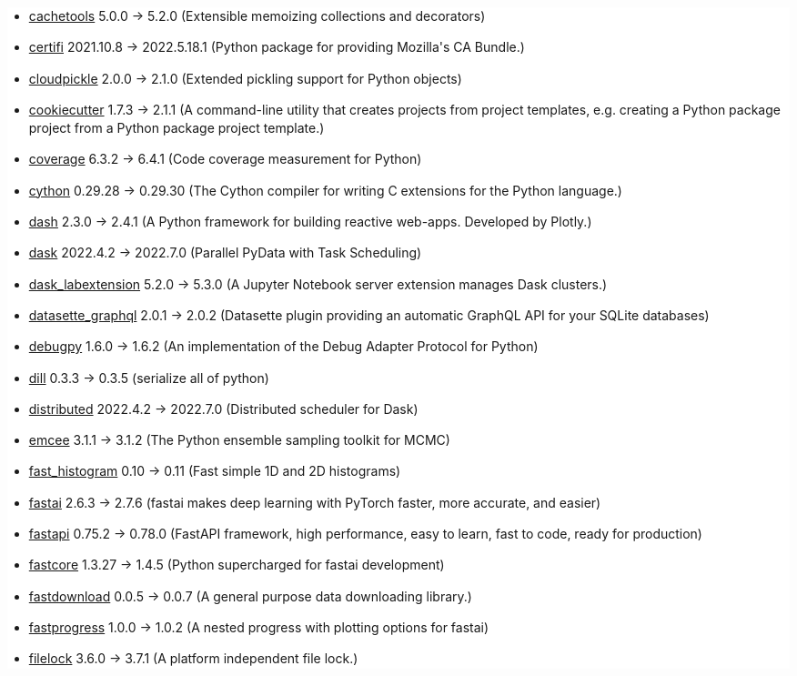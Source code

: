   * [cachetools](https://pypi.org/project/cachetools) 5.0.0 → 5.2.0 (Extensible memoizing collections and decorators)

  * [certifi](https://pypi.org/project/certifi) 2021.10.8 → 2022.5.18.1 (Python package for providing Mozilla's CA Bundle.)

  * [cloudpickle](https://pypi.org/project/cloudpickle) 2.0.0 → 2.1.0 (Extended pickling support for Python objects)

  * [cookiecutter](https://pypi.org/project/cookiecutter) 1.7.3 → 2.1.1 (A command-line utility that creates projects from project templates, e.g. creating a Python package project from a Python package project template.)

  * [coverage](https://pypi.org/project/coverage) 6.3.2 → 6.4.1 (Code coverage measurement for Python)

  * [cython](https://pypi.org/project/cython) 0.29.28 → 0.29.30 (The Cython compiler for writing C extensions for the Python language.)

  * [dash](https://pypi.org/project/dash) 2.3.0 → 2.4.1 (A Python framework for building reactive web-apps. Developed by Plotly.)

  * [dask](https://pypi.org/project/dask) 2022.4.2 → 2022.7.0 (Parallel PyData with Task Scheduling)

  * [dask_labextension](https://pypi.org/project/dask_labextension) 5.2.0 → 5.3.0 (A Jupyter Notebook server extension manages Dask clusters.)

  * [datasette_graphql](https://pypi.org/project/datasette_graphql) 2.0.1 → 2.0.2 (Datasette plugin providing an automatic GraphQL API for your SQLite databases)

  * [debugpy](https://pypi.org/project/debugpy) 1.6.0 → 1.6.2 (An implementation of the Debug Adapter Protocol for Python)

  * [dill](https://pypi.org/project/dill) 0.3.3 → 0.3.5 (serialize all of python)

  * [distributed](https://pypi.org/project/distributed) 2022.4.2 → 2022.7.0 (Distributed scheduler for Dask)

  * [emcee](https://pypi.org/project/emcee) 3.1.1 → 3.1.2 (The Python ensemble sampling toolkit for MCMC)

  * [fast_histogram](https://pypi.org/project/fast_histogram) 0.10 → 0.11 (Fast simple 1D and 2D histograms)

  * [fastai](https://pypi.org/project/fastai) 2.6.3 → 2.7.6 (fastai makes deep learning with PyTorch faster, more accurate, and easier)

  * [fastapi](https://pypi.org/project/fastapi) 0.75.2 → 0.78.0 (FastAPI framework, high performance, easy to learn, fast to code, ready for production)

  * [fastcore](https://pypi.org/project/fastcore) 1.3.27 → 1.4.5 (Python supercharged for fastai development)

  * [fastdownload](https://pypi.org/project/fastdownload) 0.0.5 → 0.0.7 (A general purpose data downloading library.)

  * [fastprogress](https://pypi.org/project/fastprogress) 1.0.0 → 1.0.2 (A nested progress with plotting options for fastai)

  * [filelock](https://pypi.org/project/filelock) 3.6.0 → 3.7.1 (A platform independent file lock.)
